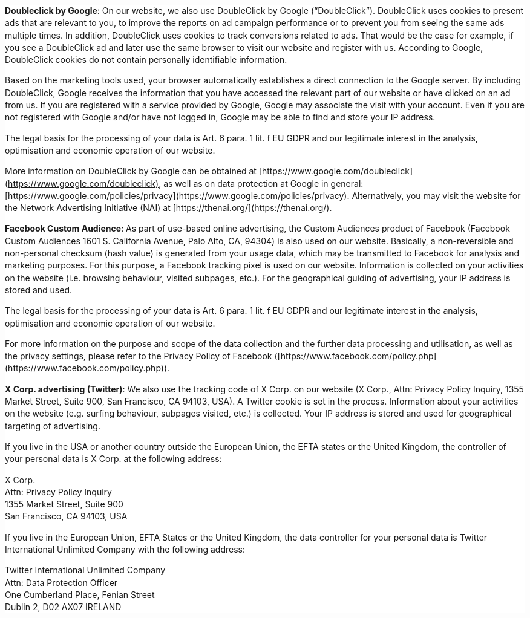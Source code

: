 **Doubleclick by Google**: On our website, we also use DoubleClick by Google (“DoubleClick”). DoubleClick uses cookies to present ads that are relevant to you, to improve the reports on ad campaign performance or to prevent you from seeing the same ads multiple times. In addition, DoubleClick uses cookies to track conversions related to ads. That would be the case for example, if you see a DoubleClick ad and later use the same browser to visit our website and register with us. According to Google, DoubleClick cookies do not contain personally identifiable information.

Based on the marketing tools used, your browser automatically establishes a direct connection to the Google server. By including DoubleClick, Google receives the information that you have accessed the relevant part of our website or have clicked on an ad from us. If you are registered with a service provided by Google, Google may associate the visit with your account. Even if you are not registered with Google and/or have not logged in, Google may be able to find and store your IP address.

The legal basis for the processing of your data is Art. 6 para. 1 lit. f EU GDPR and our legitimate interest in the analysis, optimisation and economic operation of our website.

More information on DoubleClick by Google can be obtained at [https://www.google.com/doubleclick](https://www.google.com/doubleclick), as well as on data protection at Google in general: [https://www.google.com/policies/privacy](https://www.google.com/policies/privacy). Alternatively, you may visit the website for the Network Advertising Initiative (NAI) at [https://thenai.org/](https://thenai.org/).

**Facebook Custom Audience**: As part of use-based online advertising, the Custom Audiences product of Facebook (Facebook Custom Audiences 1601 S. California Avenue, Palo Alto, CA, 94304) is also used on our website. Basically, a non-reversible and non-personal checksum (hash value) is generated from your usage data, which may be transmitted to Facebook for analysis and marketing purposes. For this purpose, a Facebook tracking pixel is used on our website. Information is collected on your activities on the website (i.e. browsing behaviour, visited subpages, etc.). For the geographical guiding of advertising, your IP address is stored and used.

The legal basis for the processing of your data is Art. 6 para. 1 lit. f EU GDPR and our legitimate interest in the analysis, optimisation and economic operation of our website.

For more information on the purpose and scope of the data collection and the further data processing and utilisation, as well as the privacy settings, please refer to the Privacy Policy of Facebook ([https://www.facebook.com/policy.php](https://www.facebook.com/policy.php)).

**X Corp. advertising (Twitter)**: We also use the tracking code of X Corp. on our website (X Corp., Attn: Privacy Policy Inquiry, 1355 Market Street, Suite 900, San Francisco, CA 94103, USA). A Twitter cookie is set in the process. Information about your activities on the website (e.g. surfing behaviour, subpages visited, etc.) is collected. Your IP address is stored and used for geographical targeting of advertising.

If you live in the USA or another country outside the European Union, the EFTA states or the United Kingdom, the controller of your personal data is X Corp. at the following address:

X Corp.  
Attn: Privacy Policy Inquiry  
1355 Market Street, Suite 900  
San Francisco, CA 94103, USA  

If you live in the European Union, EFTA States or the United Kingdom, the data controller for your personal data is Twitter International Unlimited Company with the following address:

Twitter International Unlimited Company  
Attn: Data Protection Officer  
One Cumberland Place, Fenian Street  
Dublin 2, D02 AX07 IRELAND  
